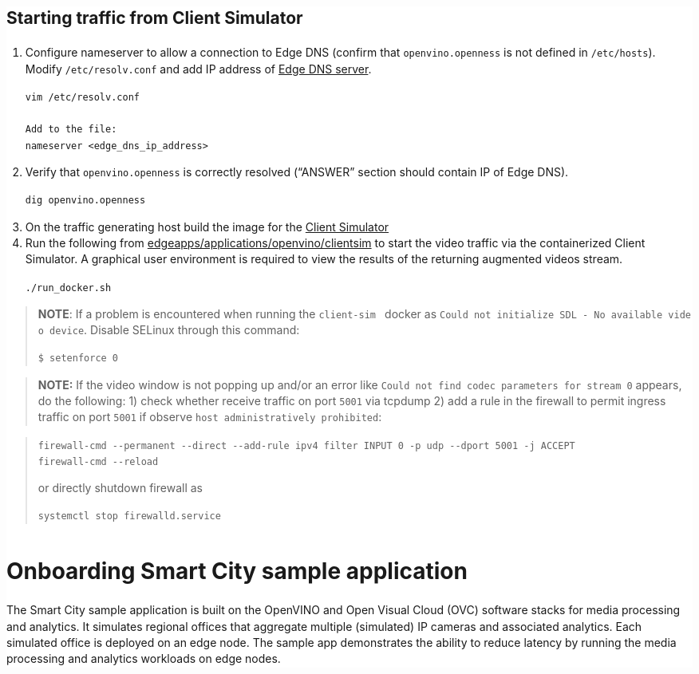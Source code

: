 ## Starting traffic from Client Simulator

1. Configure nameserver to allow a connection to Edge DNS (confirm that `openvino.openness` is not defined in `/etc/hosts`). Modify `/etc/resolv.conf` and add IP address of [Edge DNS server](#Setting-up-Edge-DNS).
   ```
   vim /etc/resolv.conf

   Add to the file:
   nameserver <edge_dns_ip_address>
   ```
2. Verify that `openvino.openness` is correctly resolved (“ANSWER” section should contain IP of Edge DNS).
   ```
   dig openvino.openness
   ```
3. On the traffic generating host build the image for the [Client Simulator](#building-openvino-application-images)
4. Run the following from [edgeapps/applications/openvino/clientsim](https://github.com/open-ness/edgeapps/blob/master/applications/openvino/clientsim/run-docker.sh) to start the video traffic via the containerized Client Simulator. A graphical user environment is required to view the results of the returning augmented videos stream.
   ```
   ./run_docker.sh
   ```

> **NOTE**: If a problem is encountered when running the `client-sim ` docker as `Could not initialize SDL - No available video device`. Disable SELinux through this command:
>  ```shell
>  $ setenforce 0
>  ```

> **NOTE:**  If the video window is not popping up and/or an error like `Could not find codec parameters for stream 0` appears, do the following: 1) check whether receive traffic on port `5001` via tcpdump 2) add a rule in the firewall to permit ingress traffic on port `5001` if observe `host administratively prohibited`:

>  ```shell
>  firewall-cmd --permanent --direct --add-rule ipv4 filter INPUT 0 -p udp --dport 5001 -j ACCEPT
>  firewall-cmd --reload
>  ```
> or directly shutdown firewall as
>  ```shell
>  systemctl stop firewalld.service
>  ```


# Onboarding Smart City sample application

The Smart City sample application is built on the OpenVINO and Open Visual Cloud (OVC) software stacks for media processing and analytics. It simulates regional offices that aggregate multiple (simulated) IP cameras and associated analytics. Each simulated office is deployed on an edge node. The sample app demonstrates the ability to reduce latency by running the media processing and analytics workloads on edge nodes.
